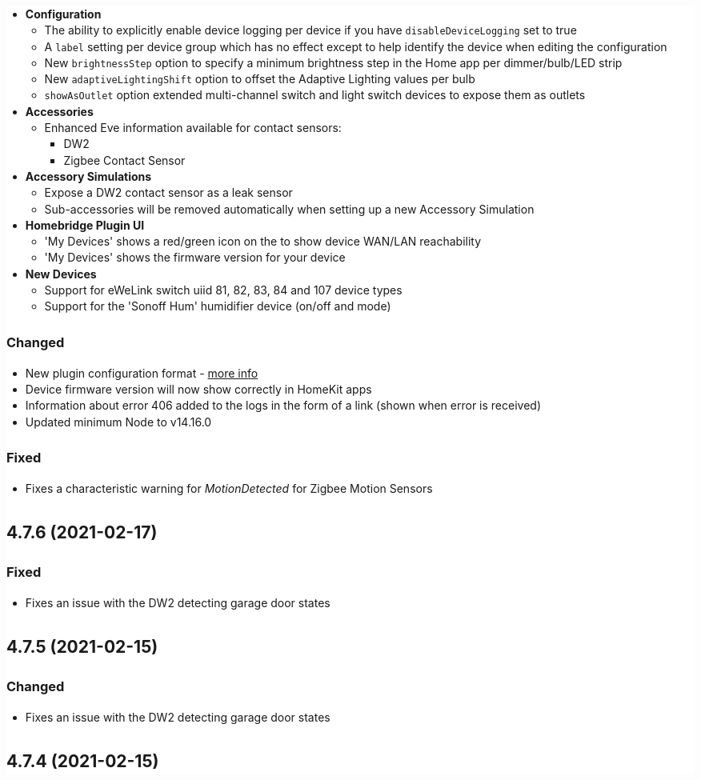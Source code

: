 - **Configuration**
  - The ability to explicitly enable device logging per device if you have `disableDeviceLogging` set to true
  - A `label` setting per device group which has no effect except to help identify the device when editing the configuration
  - New `brightnessStep` option to specify a minimum brightness step in the Home app per dimmer/bulb/LED strip
  - New `adaptiveLightingShift` option to offset the Adaptive Lighting values per bulb
  - `showAsOutlet` option extended multi-channel switch and light switch devices to expose them as outlets
- **Accessories**
  - Enhanced Eve information available for contact sensors:
    - DW2
    - Zigbee Contact Sensor
- **Accessory Simulations**
  - Expose a DW2 contact sensor as a leak sensor
  - Sub-accessories will be removed automatically when setting up a new Accessory Simulation
- **Homebridge Plugin UI**
  - 'My Devices' shows a red/green icon on the to show device WAN/LAN reachability
  - 'My Devices' shows the firmware version for your device
- **New Devices**
  - Support for eWeLink switch uiid 81, 82, 83, 84 and 107 device types
  - Support for the 'Sonoff Hum' humidifier device (on/off and mode)

### Changed

- New plugin configuration format - [more info](https://gist.github.com/bwp91/e87d9d3eb0e5dbc08e9ae7b31e33366e)
- Device firmware version will now show correctly in HomeKit apps
- Information about error 406 added to the logs in the form of a link (shown when error is received)
- Updated minimum Node to v14.16.0

### Fixed

- Fixes a characteristic warning for _MotionDetected_ for Zigbee Motion Sensors

## 4.7.6 (2021-02-17)

### Fixed

- Fixes an issue with the DW2 detecting garage door states

## 4.7.5 (2021-02-15)

### Changed

- Fixes an issue with the DW2 detecting garage door states

## 4.7.4 (2021-02-15)
